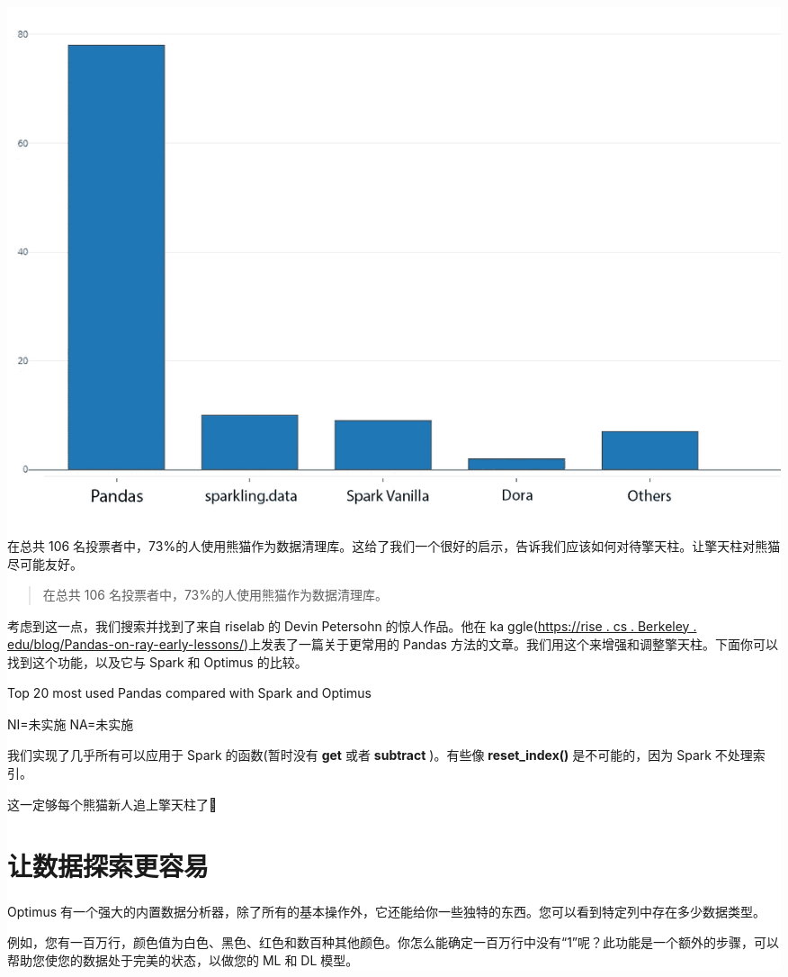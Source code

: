 ![](img/6efc7fcaf7122af44cd431993333a306.png)

在总共 106 名投票者中，73%的人使用熊猫作为数据清理库。这给了我们一个很好的启示，告诉我们应该如何对待擎天柱。让擎天柱对熊猫尽可能友好。

> 在总共 106 名投票者中，73%的人使用熊猫作为数据清理库。

考虑到这一点，我们搜索并找到了来自 riselab 的 Devin Petersohn 的惊人作品。他在 ka ggle([https://rise . cs . Berkeley . edu/blog/Pandas-on-ray-early-lessons/](https://rise.cs.berkeley.edu/blog/pandas-on-ray-early-lessons/))上发表了一篇关于更常用的 Pandas 方法的文章。我们用这个来增强和调整擎天柱。下面你可以找到这个功能，以及它与 Spark 和 Optimus 的比较。

Top 20 most used Pandas compared with Spark and Optimus

NI=未实施
NA=未实施

我们实现了几乎所有可以应用于 Spark 的函数(暂时没有 **get** 或者 **subtract** )。有些像 **reset_index()** 是不可能的，因为 Spark 不处理索引。

这一定够每个熊猫新人追上擎天柱了🙌

# 让数据探索更容易

Optimus 有一个强大的内置数据分析器，除了所有的基本操作外，它还能给你一些独特的东西。您可以看到特定列中存在多少数据类型。

例如，您有一百万行，颜色值为白色、黑色、红色和数百种其他颜色。你怎么能确定一百万行中没有“1”呢？此功能是一个额外的步骤，可以帮助您使您的数据处于完美的状态，以做您的 ML 和 DL 模型。
